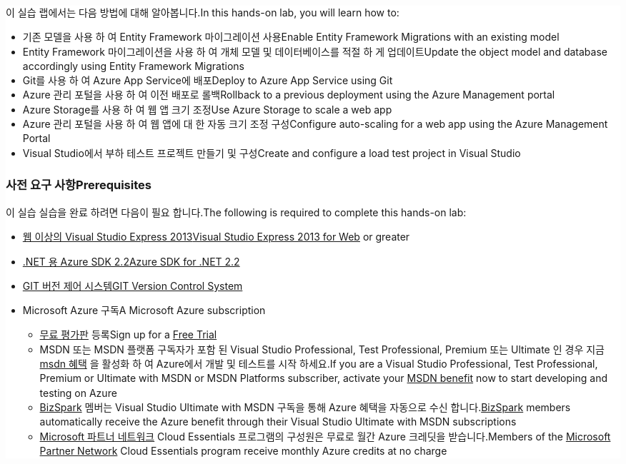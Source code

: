 <span data-ttu-id="5ddd8-125">이 실습 랩에서는 다음 방법에 대해 알아봅니다.</span><span class="sxs-lookup"><span data-stu-id="5ddd8-125">In this hands-on lab, you will learn how to:</span></span>

- <span data-ttu-id="5ddd8-126">기존 모델을 사용 하 여 Entity Framework 마이그레이션 사용</span><span class="sxs-lookup"><span data-stu-id="5ddd8-126">Enable Entity Framework Migrations with an existing model</span></span>
- <span data-ttu-id="5ddd8-127">Entity Framework 마이그레이션을 사용 하 여 개체 모델 및 데이터베이스를 적절 하 게 업데이트</span><span class="sxs-lookup"><span data-stu-id="5ddd8-127">Update the object model and database accordingly using Entity Framework Migrations</span></span>
- <span data-ttu-id="5ddd8-128">Git를 사용 하 여 Azure App Service에 배포</span><span class="sxs-lookup"><span data-stu-id="5ddd8-128">Deploy to Azure App Service using Git</span></span>
- <span data-ttu-id="5ddd8-129">Azure 관리 포털을 사용 하 여 이전 배포로 롤백</span><span class="sxs-lookup"><span data-stu-id="5ddd8-129">Rollback to a previous deployment using the Azure Management portal</span></span>
- <span data-ttu-id="5ddd8-130">Azure Storage를 사용 하 여 웹 앱 크기 조정</span><span class="sxs-lookup"><span data-stu-id="5ddd8-130">Use Azure Storage to scale a web app</span></span>
- <span data-ttu-id="5ddd8-131">Azure 관리 포털을 사용 하 여 웹 앱에 대 한 자동 크기 조정 구성</span><span class="sxs-lookup"><span data-stu-id="5ddd8-131">Configure auto-scaling for a web app using the Azure Management Portal</span></span>
- <span data-ttu-id="5ddd8-132">Visual Studio에서 부하 테스트 프로젝트 만들기 및 구성</span><span class="sxs-lookup"><span data-stu-id="5ddd8-132">Create and configure a load test project in Visual Studio</span></span>

<a id="Prerequisites"></a>
### <a name="prerequisites"></a><span data-ttu-id="5ddd8-133">사전 요구 사항</span><span class="sxs-lookup"><span data-stu-id="5ddd8-133">Prerequisites</span></span>

<span data-ttu-id="5ddd8-134">이 실습 실습을 완료 하려면 다음이 필요 합니다.</span><span class="sxs-lookup"><span data-stu-id="5ddd8-134">The following is required to complete this hands-on lab:</span></span>

- <span data-ttu-id="5ddd8-135">[웹 이상의 Visual Studio Express 2013](https://www.microsoft.com/visualstudio/)</span><span class="sxs-lookup"><span data-stu-id="5ddd8-135">[Visual Studio Express 2013 for Web](https://www.microsoft.com/visualstudio/) or greater</span></span>
- [<span data-ttu-id="5ddd8-136">.NET 용 Azure SDK 2.2</span><span class="sxs-lookup"><span data-stu-id="5ddd8-136">Azure SDK for .NET 2.2</span></span>](https://www.microsoft.com/windowsazure/sdk/)
- [<span data-ttu-id="5ddd8-137">GIT 버전 제어 시스템</span><span class="sxs-lookup"><span data-stu-id="5ddd8-137">GIT Version Control System</span></span>](http://git-scm.com/download)
- <span data-ttu-id="5ddd8-138">Microsoft Azure 구독</span><span class="sxs-lookup"><span data-stu-id="5ddd8-138">A Microsoft Azure subscription</span></span>

    - <span data-ttu-id="5ddd8-139">[무료 평가판](https://aka.ms/watk-freetrial) 등록</span><span class="sxs-lookup"><span data-stu-id="5ddd8-139">Sign up for a [Free Trial](https://aka.ms/watk-freetrial)</span></span>
    - <span data-ttu-id="5ddd8-140">MSDN 또는 MSDN 플랫폼 구독자가 포함 된 Visual Studio Professional, Test Professional, Premium 또는 Ultimate 인 경우 지금 [msdn 혜택](https://aka.ms/watk-msdn) 을 활성화 하 여 Azure에서 개발 및 테스트를 시작 하세요.</span><span class="sxs-lookup"><span data-stu-id="5ddd8-140">If you are a Visual Studio Professional, Test Professional, Premium or Ultimate with MSDN or MSDN Platforms subscriber, activate your [MSDN benefit](https://aka.ms/watk-msdn) now to start developing and testing on Azure</span></span>
    - <span data-ttu-id="5ddd8-141">[BizSpark](https://aka.ms/watk-bizspark) 멤버는 Visual Studio Ultimate with MSDN 구독을 통해 Azure 혜택을 자동으로 수신 합니다.</span><span class="sxs-lookup"><span data-stu-id="5ddd8-141">[BizSpark](https://aka.ms/watk-bizspark) members automatically receive the Azure benefit through their Visual Studio Ultimate with MSDN subscriptions</span></span>
    - <span data-ttu-id="5ddd8-142">[Microsoft 파트너 네트워크](https://aka.ms/watk-mpn) Cloud Essentials 프로그램의 구성원은 무료로 월간 Azure 크레딧을 받습니다.</span><span class="sxs-lookup"><span data-stu-id="5ddd8-142">Members of the [Microsoft Partner Network](https://aka.ms/watk-mpn) Cloud Essentials program receive monthly Azure credits at no charge</span></span>
